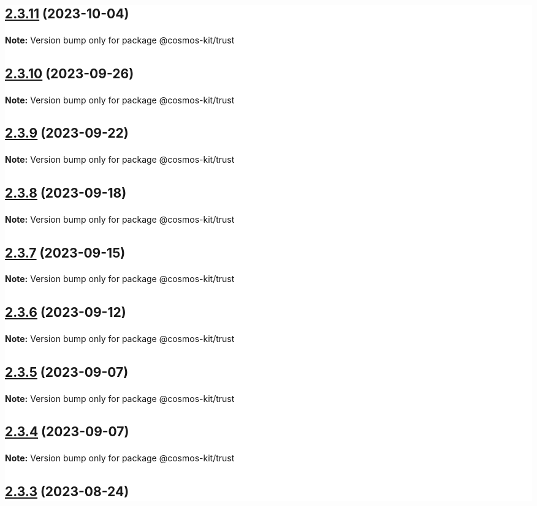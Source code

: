 ## [2.3.11](https://github.com/cosmology-tech/cosmos-kit/compare/@cosmos-kit/trust@2.3.10...@cosmos-kit/trust@2.3.11) (2023-10-04)

**Note:** Version bump only for package @cosmos-kit/trust

## [2.3.10](https://github.com/cosmology-tech/cosmos-kit/compare/@cosmos-kit/trust@2.3.9...@cosmos-kit/trust@2.3.10) (2023-09-26)

**Note:** Version bump only for package @cosmos-kit/trust

## [2.3.9](https://github.com/cosmology-tech/cosmos-kit/compare/@cosmos-kit/trust@2.3.8...@cosmos-kit/trust@2.3.9) (2023-09-22)

**Note:** Version bump only for package @cosmos-kit/trust

## [2.3.8](https://github.com/cosmology-tech/cosmos-kit/compare/@cosmos-kit/trust@2.3.7...@cosmos-kit/trust@2.3.8) (2023-09-18)

**Note:** Version bump only for package @cosmos-kit/trust

## [2.3.7](https://github.com/cosmology-tech/cosmos-kit/compare/@cosmos-kit/trust@2.3.6...@cosmos-kit/trust@2.3.7) (2023-09-15)

**Note:** Version bump only for package @cosmos-kit/trust

## [2.3.6](https://github.com/cosmology-tech/cosmos-kit/compare/@cosmos-kit/trust@2.3.5...@cosmos-kit/trust@2.3.6) (2023-09-12)

**Note:** Version bump only for package @cosmos-kit/trust

## [2.3.5](https://github.com/cosmology-tech/cosmos-kit/compare/@cosmos-kit/trust@2.3.4...@cosmos-kit/trust@2.3.5) (2023-09-07)

**Note:** Version bump only for package @cosmos-kit/trust

## [2.3.4](https://github.com/cosmology-tech/cosmos-kit/compare/@cosmos-kit/trust@2.3.3...@cosmos-kit/trust@2.3.4) (2023-09-07)

**Note:** Version bump only for package @cosmos-kit/trust

## [2.3.3](https://github.com/cosmology-tech/cosmos-kit/compare/@cosmos-kit/trust@2.3.2...@cosmos-kit/trust@2.3.3) (2023-08-24)
